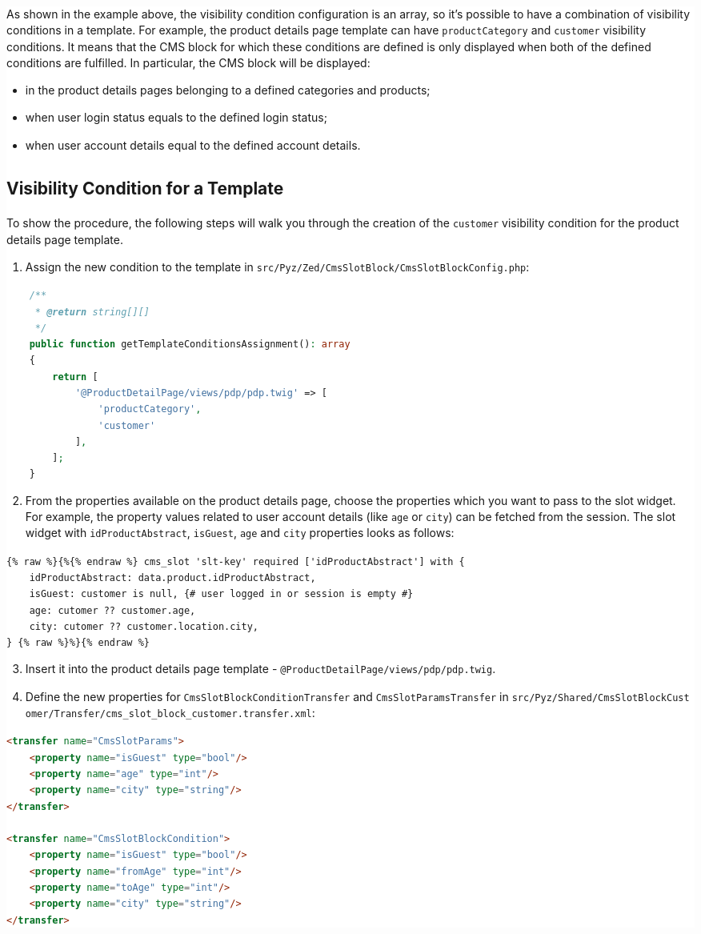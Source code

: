 As shown in the example above, the visibility condition configuration is an array, so it’s possible to have a combination of visibility conditions in a template. For example, the product details page template can have `productCategory` and `customer` visibility conditions. It means that the CMS block for which these conditions are defined is only displayed when both of the defined conditions are fulfilled. In particular, the CMS block will be displayed:

* in the product details pages belonging to a defined categories and products;

* when user login status equals to the defined login status;

* when user account details equal to the defined account details.

## Visibility Condition for a Template

To show the procedure, the following steps will walk you through the creation of the `customer` visibility condition for the product details page template. 

1. Assign the new condition to the template in `src/Pyz/Zed/CmsSlotBlock/CmsSlotBlockConfig.php`:

```php
    /**
     * @return string[][]
     */
    public function getTemplateConditionsAssignment(): array
    {
        return [
            '@ProductDetailPage/views/pdp/pdp.twig' => [
                'productCategory',
                'customer'
            ],
        ];
    }
```

2. From the properties available on the product details page, choose the properties which you want to pass to the slot widget. For example, the property values related to user account details (like `age` or `city`) can be fetched from the session. 
    The slot widget with `idProductAbstract`, `isGuest`, `age` and `city` properties looks as follows:

```twig
{% raw %}{%{% endraw %} cms_slot 'slt-key' required ['idProductAbstract'] with {
    idProductAbstract: data.product.idProductAbstract,
    isGuest: customer is null, {# user logged in or session is empty #}
    age: cutomer ?? customer.age,
    city: cutomer ?? customer.location.city,
} {% raw %}%}{% endraw %}
```

3. Insert it into the product details page template - `@ProductDetailPage/views/pdp/pdp.twig`.

3. Define the new properties for `CmsSlotBlockConditionTransfer` and `CmsSlotParamsTransfer` in `src/Pyz/Shared/CmsSlotBlockCustomer/Transfer/cms_slot_block_customer.transfer.xml`:
```html
<transfer name="CmsSlotParams">
    <property name="isGuest" type="bool"/>
    <property name="age" type="int"/>
    <property name="city" type="string"/>
</transfer>

<transfer name="CmsSlotBlockCondition">
    <property name="isGuest" type="bool"/>
    <property name="fromAge" type="int"/>
    <property name="toAge" type="int"/>
    <property name="city" type="string"/>
</transfer>
```
